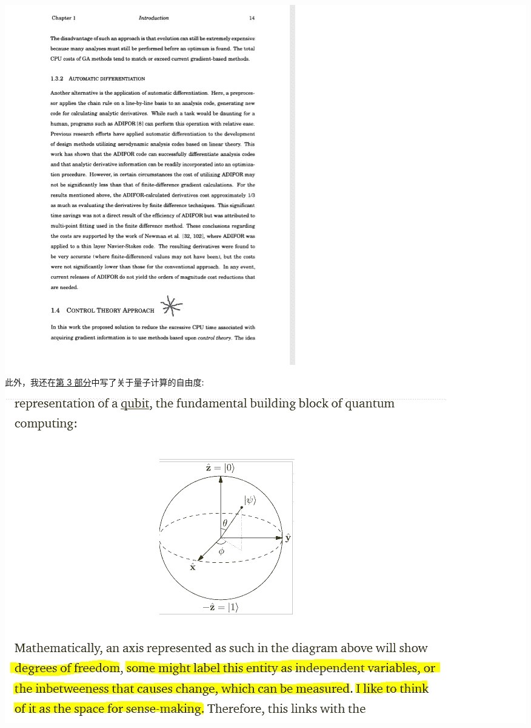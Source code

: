 ![](img/f094967c755c3f2bd45f3ad834664062.png)

此外，我还在[第 3 部分](https://medium.com/datadriveninvestor/part-3-artificial-intelligence-artificial-general-intelligence-moving-the-research-base-893078d04ee0)中写了关于量子计算的自由度:

![](img/78b3fc74de48e8fdc9a97635ca483601.png)
